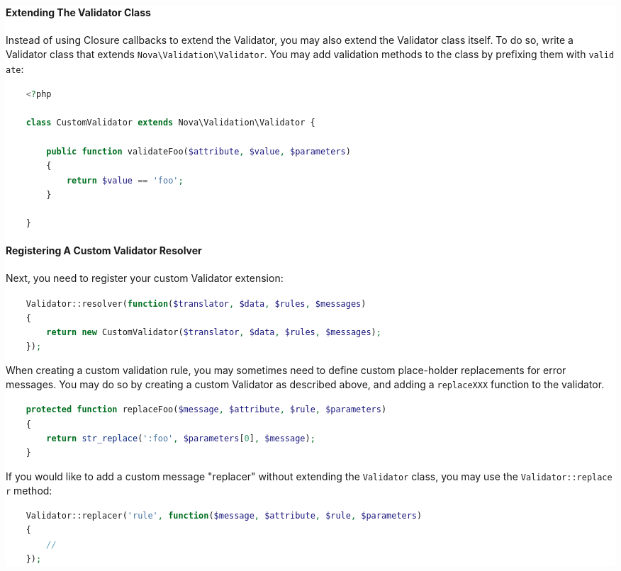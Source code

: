#### Extending The Validator Class

Instead of using Closure callbacks to extend the Validator, you may also extend the Validator class itself. To do so, write a Validator class that extends `Nova\Validation\Validator`. You may add validation methods to the class by prefixing them with `validate`:
```php
    <?php

    class CustomValidator extends Nova\Validation\Validator {

        public function validateFoo($attribute, $value, $parameters)
        {
            return $value == 'foo';
        }

    }
```
#### Registering A Custom Validator Resolver

Next, you need to register your custom Validator extension:
```php
    Validator::resolver(function($translator, $data, $rules, $messages)
    {
        return new CustomValidator($translator, $data, $rules, $messages);
    });
```
When creating a custom validation rule, you may sometimes need to define custom place-holder replacements for error messages. You may do so by creating a custom Validator as described above, and adding a `replaceXXX` function to the validator.
```php
    protected function replaceFoo($message, $attribute, $rule, $parameters)
    {
        return str_replace(':foo', $parameters[0], $message);
    }
```
If you would like to add a custom message "replacer" without extending the `Validator` class, you may use the `Validator::replacer` method:
```php
    Validator::replacer('rule', function($message, $attribute, $rule, $parameters)
    {
        //
    });
```